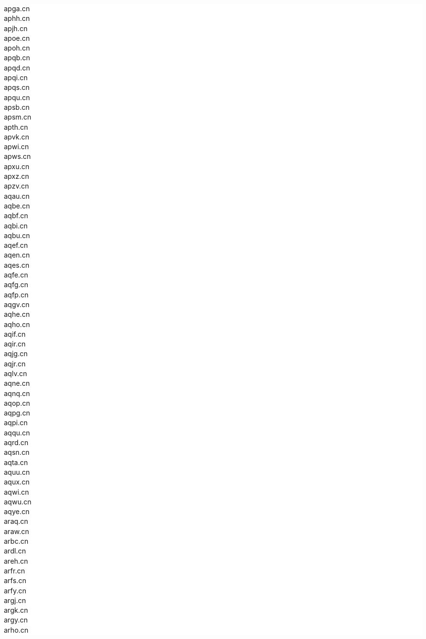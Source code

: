 apga.cn   
aphh.cn   
apjh.cn   
apoe.cn   
apoh.cn   
apqb.cn   
apqd.cn   
apqi.cn   
apqs.cn   
apqu.cn   
apsb.cn   
apsm.cn   
apth.cn   
apvk.cn   
apwi.cn   
apws.cn   
apxu.cn   
apxz.cn   
apzv.cn   
aqau.cn   
aqbe.cn   
aqbf.cn   
aqbi.cn   
aqbu.cn   
aqef.cn   
aqen.cn   
aqes.cn   
aqfe.cn   
aqfg.cn   
aqfp.cn   
aqgv.cn   
aqhe.cn   
aqho.cn   
aqif.cn   
aqir.cn   
aqjg.cn   
aqjr.cn   
aqlv.cn   
aqne.cn   
aqnq.cn   
aqop.cn   
aqpg.cn   
aqpi.cn   
aqqu.cn   
aqrd.cn   
aqsn.cn   
aqta.cn   
aquu.cn   
aqux.cn   
aqwi.cn   
aqwu.cn   
aqye.cn   
araq.cn   
araw.cn   
arbc.cn   
ardl.cn   
areh.cn   
arfr.cn   
arfs.cn   
arfy.cn   
argj.cn   
argk.cn   
argy.cn   
arho.cn   